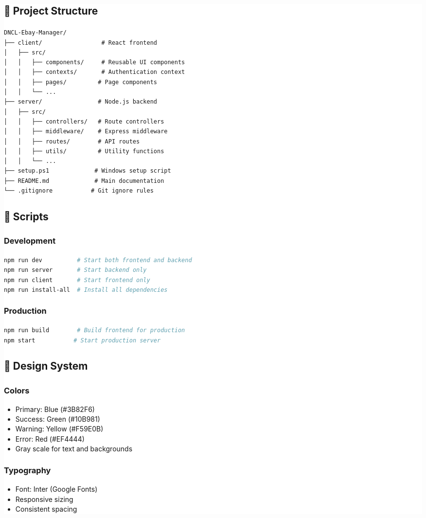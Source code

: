 ## 📁 **Project Structure**

```
DNCL-Ebay-Manager/
├── client/                 # React frontend
│   ├── src/
│   │   ├── components/     # Reusable UI components
│   │   ├── contexts/       # Authentication context
│   │   ├── pages/         # Page components
│   │   └── ...
├── server/                # Node.js backend
│   ├── src/
│   │   ├── controllers/   # Route controllers
│   │   ├── middleware/    # Express middleware
│   │   ├── routes/        # API routes
│   │   ├── utils/         # Utility functions
│   │   └── ...
├── setup.ps1             # Windows setup script
├── README.md             # Main documentation
└── .gitignore           # Git ignore rules
```

## 🔧 **Scripts**

### **Development**
```bash
npm run dev          # Start both frontend and backend
npm run server       # Start backend only
npm run client       # Start frontend only
npm run install-all  # Install all dependencies
```

### **Production**
```bash
npm run build        # Build frontend for production
npm start           # Start production server
```

## 🎨 **Design System**

### **Colors**
- Primary: Blue (#3B82F6)
- Success: Green (#10B981)
- Warning: Yellow (#F59E0B)
- Error: Red (#EF4444)
- Gray scale for text and backgrounds

### **Typography**
- Font: Inter (Google Fonts)
- Responsive sizing
- Consistent spacing
